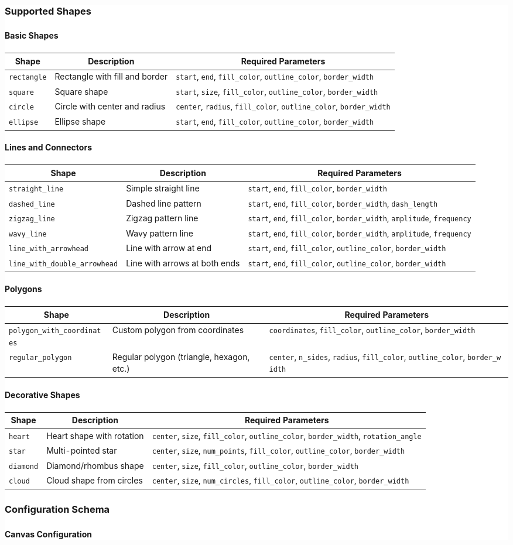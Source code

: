 ### Supported Shapes

#### Basic Shapes

| Shape | Description | Required Parameters |
|-------|-------------|-------------------|
| `rectangle` | Rectangle with fill and border | `start`, `end`, `fill_color`, `outline_color`, `border_width` |
| `square` | Square shape | `start`, `size`, `fill_color`, `outline_color`, `border_width` |
| `circle` | Circle with center and radius | `center`, `radius`, `fill_color`, `outline_color`, `border_width` |
| `ellipse` | Ellipse shape | `start`, `end`, `fill_color`, `outline_color`, `border_width` |

#### Lines and Connectors

| Shape | Description | Required Parameters |
|-------|-------------|-------------------|
| `straight_line` | Simple straight line | `start`, `end`, `fill_color`, `border_width` |
| `dashed_line` | Dashed line pattern | `start`, `end`, `fill_color`, `border_width`, `dash_length` |
| `zigzag_line` | Zigzag pattern line | `start`, `end`, `fill_color`, `border_width`, `amplitude`, `frequency` |
| `wavy_line` | Wavy pattern line | `start`, `end`, `fill_color`, `border_width`, `amplitude`, `frequency` |
| `line_with_arrowhead` | Line with arrow at end | `start`, `end`, `fill_color`, `outline_color`, `border_width` |
| `line_with_double_arrowhead` | Line with arrows at both ends | `start`, `end`, `fill_color`, `outline_color`, `border_width` |

#### Polygons

| Shape | Description | Required Parameters |
|-------|-------------|-------------------|
| `polygon_with_coordinates` | Custom polygon from coordinates | `coordinates`, `fill_color`, `outline_color`, `border_width` |
| `regular_polygon` | Regular polygon (triangle, hexagon, etc.) | `center`, `n_sides`, `radius`, `fill_color`, `outline_color`, `border_width` |

#### Decorative Shapes

| Shape | Description | Required Parameters |
|-------|-------------|-------------------|
| `heart` | Heart shape with rotation | `center`, `size`, `fill_color`, `outline_color`, `border_width`, `rotation_angle` |
| `star` | Multi-pointed star | `center`, `size`, `num_points`, `fill_color`, `outline_color`, `border_width` |
| `diamond` | Diamond/rhombus shape | `center`, `size`, `fill_color`, `outline_color`, `border_width` |
| `cloud` | Cloud shape from circles | `center`, `size`, `num_circles`, `fill_color`, `outline_color`, `border_width` |

### Configuration Schema

#### Canvas Configuration
